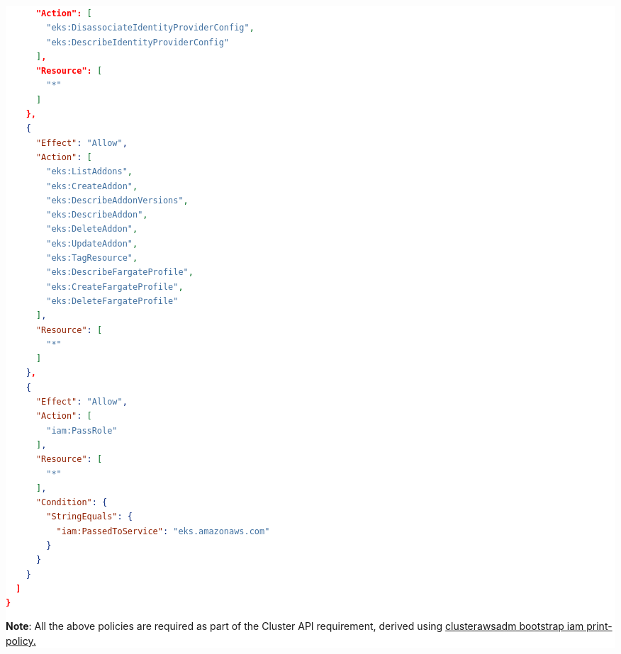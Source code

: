 ``` json
      "Action": [
        "eks:DisassociateIdentityProviderConfig",
        "eks:DescribeIdentityProviderConfig"
      ],
      "Resource": [
        "*"
      ]
    },
    {
      "Effect": "Allow",
      "Action": [
        "eks:ListAddons",
        "eks:CreateAddon",
        "eks:DescribeAddonVersions",
        "eks:DescribeAddon",
        "eks:DeleteAddon",
        "eks:UpdateAddon",
        "eks:TagResource",
        "eks:DescribeFargateProfile",
        "eks:CreateFargateProfile",
        "eks:DeleteFargateProfile"
      ],
      "Resource": [
        "*"
      ]
    },
    {
      "Effect": "Allow",
      "Action": [
        "iam:PassRole"
      ],
      "Resource": [
        "*"
      ],
      "Condition": {
        "StringEquals": {
          "iam:PassedToService": "eks.amazonaws.com"
        }
      }
    }
  ]
}

```

<InfoBox>
<b>Note</b>:
All the above policies are required as part of the Cluster API requirement, derived using <a href="https://cluster-api-aws.sigs.k8s.io/clusterawsadm/clusterawsadm_bootstrap_iam_print-policy.html/">clusterawsadm bootstrap iam print-policy.</a>
</InfoBox>
